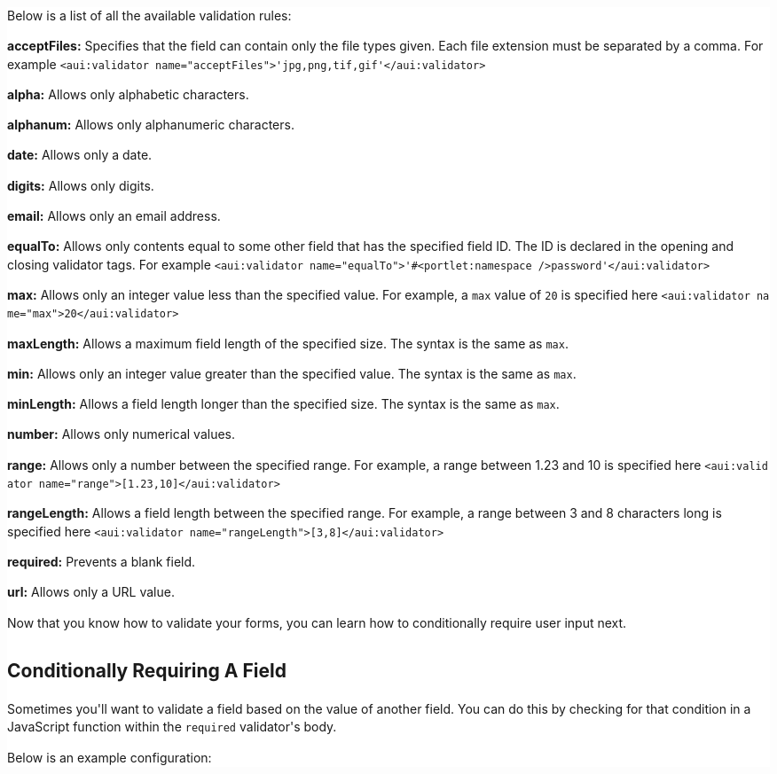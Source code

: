 Below is a list of all the available validation rules:

**acceptFiles:** Specifies that the field can contain only the file types given. 
Each file extension must be separated by a comma. For example `<aui:validator
name="acceptFiles">'jpg,png,tif,gif'</aui:validator>`

**alpha:** Allows only alphabetic characters. 

**alphanum:** Allows only alphanumeric characters.

**date:** Allows only a date.

**digits:** Allows only digits.

**email:** Allows only an email address.

**equalTo:** Allows only contents equal to some other field that has the
specified field ID. The ID is declared in the opening and closing validator
tags. For example `<aui:validator name="equalTo">'#<portlet:namespace
/>password'</aui:validator>`

**max:** Allows only an integer value less than the specified value. For
example, a `max` value of `20` is specified here `<aui:validator
name="max">20</aui:validator>` 

**maxLength:** Allows a maximum field length of the specified size. The syntax
is the same as `max`.

**min:** Allows only an integer value greater than the specified value. The
syntax is the same as `max`.

**minLength:** Allows a field length longer than the specified size. The syntax
is the same as `max`.

**number:** Allows only numerical values.

**range:** Allows only a number between the specified range. For example,
a range between 1.23 and 10 is specified here `<aui:validator
name="range">[1.23,10]</aui:validator>`

**rangeLength:** Allows a field length between the specified range. For example,
a range between 3 and 8 characters long is specified here 
`<aui:validator name="rangeLength">[3,8]</aui:validator>`

**required:** Prevents a blank field.

**url:** Allows only a URL value.

Now that you know how to validate your forms, you can learn how to conditionally
require user input next.

## Conditionally Requiring A Field [](id=conditionally-requiring-a-field)

Sometimes you'll want to validate a field based on the value of another field.
You can do this by checking for that condition in a JavaScript function within 
the `required` validator's body.

Below is an example configuration:
